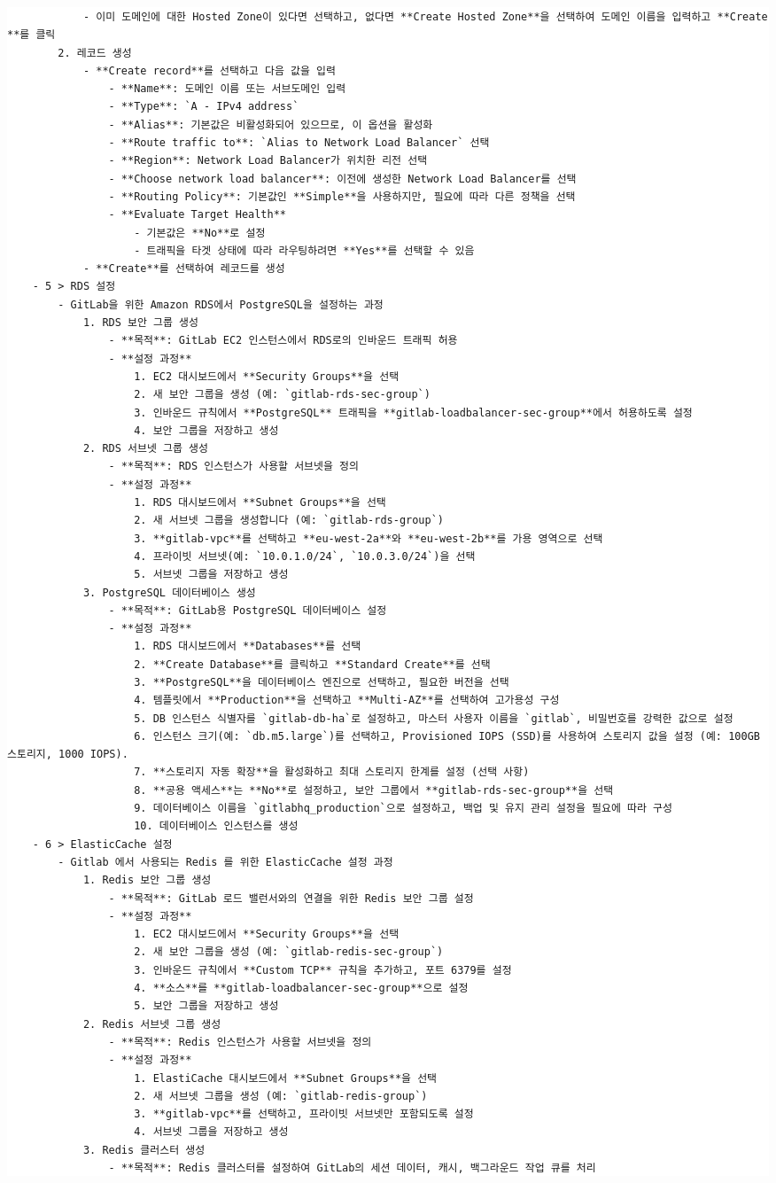                 - 이미 도메인에 대한 Hosted Zone이 있다면 선택하고, 없다면 **Create Hosted Zone**을 선택하여 도메인 이름을 입력하고 **Create**를 클릭
            2. 레코드 생성
                - **Create record**를 선택하고 다음 값을 입력
                    - **Name**: 도메인 이름 또는 서브도메인 입력
                    - **Type**: `A - IPv4 address`
                    - **Alias**: 기본값은 비활성화되어 있으므로, 이 옵션을 활성화
                    - **Route traffic to**: `Alias to Network Load Balancer` 선택
                    - **Region**: Network Load Balancer가 위치한 리전 선택
                    - **Choose network load balancer**: 이전에 생성한 Network Load Balancer를 선택
                    - **Routing Policy**: 기본값인 **Simple**을 사용하지만, 필요에 따라 다른 정책을 선택
                    - **Evaluate Target Health**
                        - 기본값은 **No**로 설정
                        - 트래픽을 타겟 상태에 따라 라우팅하려면 **Yes**를 선택할 수 있음
                - **Create**를 선택하여 레코드를 생성
        - 5 > RDS 설정
            - GitLab을 위한 Amazon RDS에서 PostgreSQL을 설정하는 과정
                1. RDS 보안 그룹 생성
                    - **목적**: GitLab EC2 인스턴스에서 RDS로의 인바운드 트래픽 허용
                    - **설정 과정**
                        1. EC2 대시보드에서 **Security Groups**을 선택
                        2. 새 보안 그룹을 생성 (예: `gitlab-rds-sec-group`)
                        3. 인바운드 규칙에서 **PostgreSQL** 트래픽을 **gitlab-loadbalancer-sec-group**에서 허용하도록 설정
                        4. 보안 그룹을 저장하고 생성
                2. RDS 서브넷 그룹 생성
                    - **목적**: RDS 인스턴스가 사용할 서브넷을 정의
                    - **설정 과정**
                        1. RDS 대시보드에서 **Subnet Groups**을 선택
                        2. 새 서브넷 그룹을 생성합니다 (예: `gitlab-rds-group`)
                        3. **gitlab-vpc**를 선택하고 **eu-west-2a**와 **eu-west-2b**를 가용 영역으로 선택
                        4. 프라이빗 서브넷(예: `10.0.1.0/24`, `10.0.3.0/24`)을 선택
                        5. 서브넷 그룹을 저장하고 생성
                3. PostgreSQL 데이터베이스 생성
                    - **목적**: GitLab용 PostgreSQL 데이터베이스 설정
                    - **설정 과정**
                        1. RDS 대시보드에서 **Databases**를 선택
                        2. **Create Database**를 클릭하고 **Standard Create**를 선택
                        3. **PostgreSQL**을 데이터베이스 엔진으로 선택하고, 필요한 버전을 선택
                        4. 템플릿에서 **Production**을 선택하고 **Multi-AZ**를 선택하여 고가용성 구성
                        5. DB 인스턴스 식별자를 `gitlab-db-ha`로 설정하고, 마스터 사용자 이름을 `gitlab`, 비밀번호를 강력한 값으로 설정
                        6. 인스턴스 크기(예: `db.m5.large`)를 선택하고, Provisioned IOPS (SSD)를 사용하여 스토리지 값을 설정 (예: 100GB 스토리지, 1000 IOPS).
                        7. **스토리지 자동 확장**을 활성화하고 최대 스토리지 한계를 설정 (선택 사항)
                        8. **공용 액세스**는 **No**로 설정하고, 보안 그룹에서 **gitlab-rds-sec-group**을 선택
                        9. 데이터베이스 이름을 `gitlabhq_production`으로 설정하고, 백업 및 유지 관리 설정을 필요에 따라 구성
                        10. 데이터베이스 인스턴스를 생성
        - 6 > ElasticCache 설정
            - Gitlab 에서 사용되는 Redis 를 위한 ElasticCache 설정 과정
                1. Redis 보안 그룹 생성
                    - **목적**: GitLab 로드 밸런서와의 연결을 위한 Redis 보안 그룹 설정
                    - **설정 과정**
                        1. EC2 대시보드에서 **Security Groups**을 선택
                        2. 새 보안 그룹을 생성 (예: `gitlab-redis-sec-group`)
                        3. 인바운드 규칙에서 **Custom TCP** 규칙을 추가하고, 포트 6379를 설정
                        4. **소스**를 **gitlab-loadbalancer-sec-group**으로 설정
                        5. 보안 그룹을 저장하고 생성
                2. Redis 서브넷 그룹 생성
                    - **목적**: Redis 인스턴스가 사용할 서브넷을 정의
                    - **설정 과정**
                        1. ElastiCache 대시보드에서 **Subnet Groups**을 선택
                        2. 새 서브넷 그룹을 생성 (예: `gitlab-redis-group`)
                        3. **gitlab-vpc**를 선택하고, 프라이빗 서브넷만 포함되도록 설정
                        4. 서브넷 그룹을 저장하고 생성
                3. Redis 클러스터 생성
                    - **목적**: Redis 클러스터를 설정하여 GitLab의 세션 데이터, 캐시, 백그라운드 작업 큐를 처리
